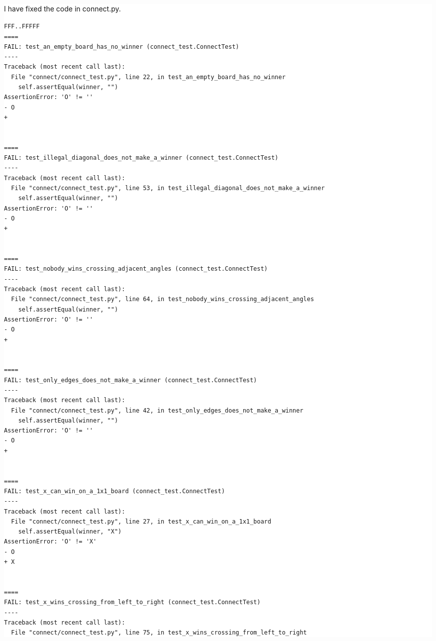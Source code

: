 I have fixed the code in connect.py.

```
FFF..FFFFF
====
FAIL: test_an_empty_board_has_no_winner (connect_test.ConnectTest)
----
Traceback (most recent call last):
  File "connect/connect_test.py", line 22, in test_an_empty_board_has_no_winner
    self.assertEqual(winner, "")
AssertionError: 'O' != ''
- O
+ 


====
FAIL: test_illegal_diagonal_does_not_make_a_winner (connect_test.ConnectTest)
----
Traceback (most recent call last):
  File "connect/connect_test.py", line 53, in test_illegal_diagonal_does_not_make_a_winner
    self.assertEqual(winner, "")
AssertionError: 'O' != ''
- O
+ 


====
FAIL: test_nobody_wins_crossing_adjacent_angles (connect_test.ConnectTest)
----
Traceback (most recent call last):
  File "connect/connect_test.py", line 64, in test_nobody_wins_crossing_adjacent_angles
    self.assertEqual(winner, "")
AssertionError: 'O' != ''
- O
+ 


====
FAIL: test_only_edges_does_not_make_a_winner (connect_test.ConnectTest)
----
Traceback (most recent call last):
  File "connect/connect_test.py", line 42, in test_only_edges_does_not_make_a_winner
    self.assertEqual(winner, "")
AssertionError: 'O' != ''
- O
+ 


====
FAIL: test_x_can_win_on_a_1x1_board (connect_test.ConnectTest)
----
Traceback (most recent call last):
  File "connect/connect_test.py", line 27, in test_x_can_win_on_a_1x1_board
    self.assertEqual(winner, "X")
AssertionError: 'O' != 'X'
- O
+ X


====
FAIL: test_x_wins_crossing_from_left_to_right (connect_test.ConnectTest)
----
Traceback (most recent call last):
  File "connect/connect_test.py", line 75, in test_x_wins_crossing_from_left_to_right
```
